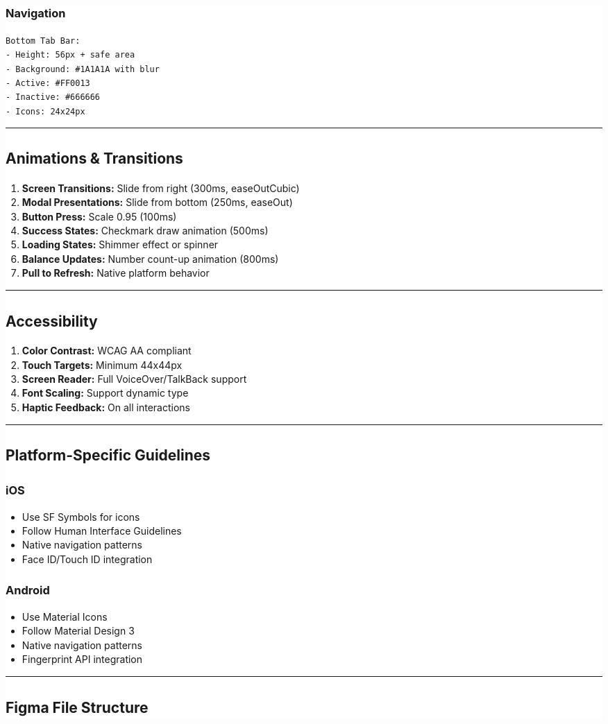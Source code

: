 ### Navigation
```
Bottom Tab Bar:
- Height: 56px + safe area
- Background: #1A1A1A with blur
- Active: #FF0013
- Inactive: #666666
- Icons: 24x24px
```

---

## Animations & Transitions

1. **Screen Transitions:** Slide from right (300ms, easeOutCubic)
2. **Modal Presentations:** Slide from bottom (250ms, easeOut)
3. **Button Press:** Scale 0.95 (100ms)
4. **Success States:** Checkmark draw animation (500ms)
5. **Loading States:** Shimmer effect or spinner
6. **Balance Updates:** Number count-up animation (800ms)
7. **Pull to Refresh:** Native platform behavior

---

## Accessibility

1. **Color Contrast:** WCAG AA compliant
2. **Touch Targets:** Minimum 44x44px
3. **Screen Reader:** Full VoiceOver/TalkBack support
4. **Font Scaling:** Support dynamic type
5. **Haptic Feedback:** On all interactions

---

## Platform-Specific Guidelines

### iOS
- Use SF Symbols for icons
- Follow Human Interface Guidelines
- Native navigation patterns
- Face ID/Touch ID integration

### Android
- Use Material Icons
- Follow Material Design 3
- Native navigation patterns
- Fingerprint API integration

---

## Figma File Structure
